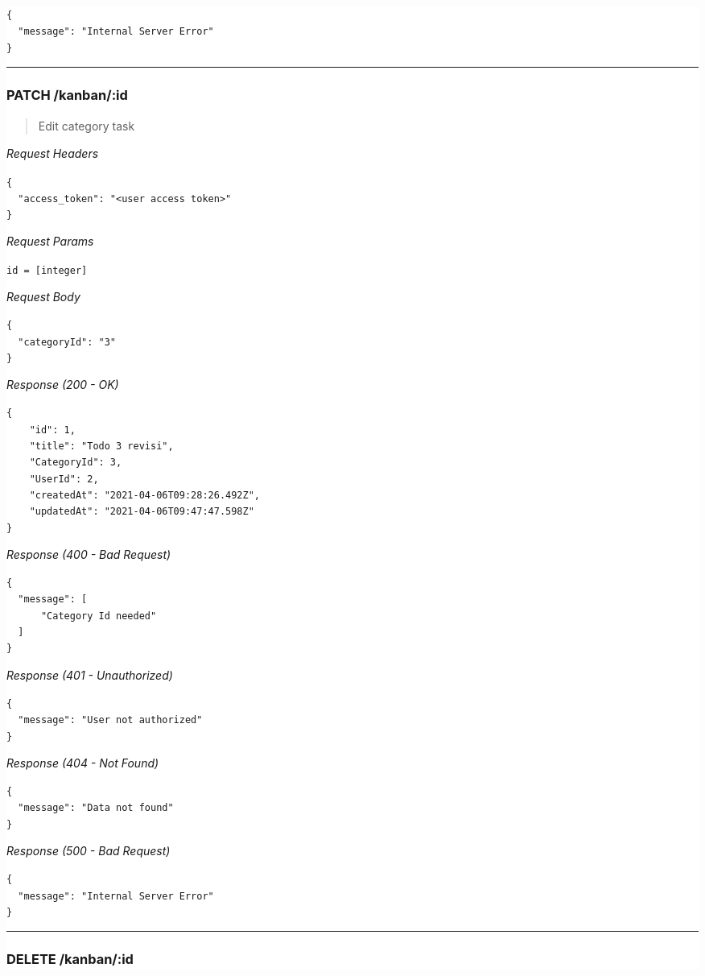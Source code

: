 ```
{
  "message": "Internal Server Error"
}
```
---
### PATCH /kanban/:id

> Edit category task

_Request Headers_
```
{
  "access_token": "<user access token>"
}
```

_Request Params_
```
id = [integer]
```
_Request Body_
```
{
  "categoryId": "3"
}
```

_Response (200 - OK)_
```
{
    "id": 1,
    "title": "Todo 3 revisi",
    "CategoryId": 3,
    "UserId": 2,
    "createdAt": "2021-04-06T09:28:26.492Z",
    "updatedAt": "2021-04-06T09:47:47.598Z"
}
```

_Response (400 - Bad Request)_
```
{
  "message": [
      "Category Id needed"
  ]
}
```
_Response (401 - Unauthorized)_
```
{
  "message": "User not authorized"
}
```
_Response (404 - Not Found)_
```
{
  "message": "Data not found"
}
```
_Response (500 - Bad Request)_
```
{
  "message": "Internal Server Error"
}
```
---
### DELETE /kanban/:id